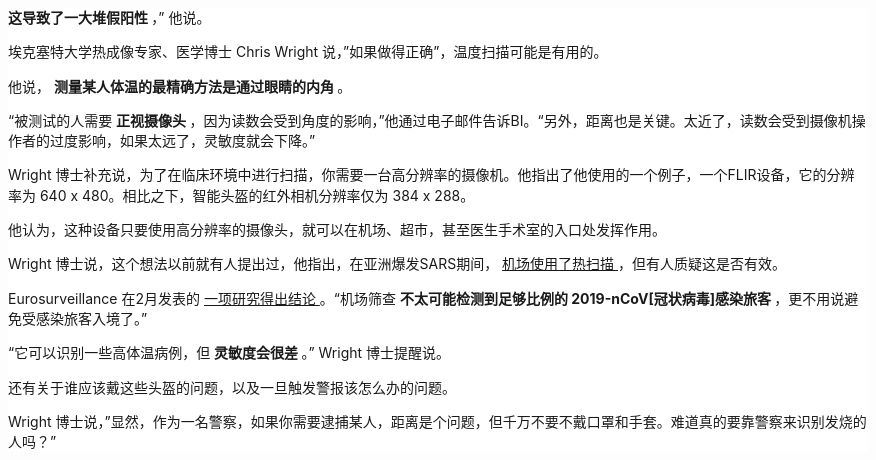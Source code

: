    <strong class="markup--strong markup--p-strong">
    这导致了一大堆假阳性
   </strong>
   ，” 他说。
  </p>
  <p class="graf graf--p">
   埃克塞特大学热成像专家、医学博士 Chris Wright 说，”如果做得正确”，温度扫描可能是有用的。
  </p>
  <p class="graf graf--p">
   他说，
   <strong class="markup--strong markup--p-strong">
    测量某人体温的最精确方法是通过眼睛的内角
   </strong>
   。
  </p>
  <p class="graf graf--p graf--startsWithDoubleQuote">
   “被测试的人需要
   <strong class="markup--strong markup--p-strong">
    正视摄像头
   </strong>
   ，因为读数会受到角度的影响，”他通过电子邮件告诉BI。“另外，距离也是关键。太近了，读数会受到摄像机操作者的过度影响，如果太远了，灵敏度就会下降。”
  </p>
  <p class="graf graf--p">
   Wright 博士补充说，为了在临床环境中进行扫描，你需要一台高分辨率的摄像机。他指出了他使用的一个例子，一个FLIR设备，它的分辨率为 640 x 480。相比之下，智能头盔的红外相机分辨率仅为 384 x 288。
  </p>
  <p class="graf graf--p">
   他认为，这种设备只要使用高分辨率的摄像头，就可以在机场、超市，甚至医生手术室的入口处发挥作用。
  </p>
  <p class="graf graf--p">
   Wright 博士说，这个想法以前就有人提出过，他指出，在亚洲爆发SARS期间，
   <a class="markup--anchor markup--p-anchor" data-href="https://www.newscientist.com/article/dn3656-airports-scan-for-sars-victims-flushed-faces/" href="https://www.newscientist.com/article/dn3656-airports-scan-for-sars-victims-flushed-faces/" rel="noopener noreferrer" target="_blank">
    机场使用了热扫描
   </a>
   ，但有人质疑这是否有效。
  </p>
  <p class="graf graf--p">
   Eurosurveillance 在2月发表的
   <a class="markup--anchor markup--p-anchor" data-href="https://www.ncbi.nlm.nih.gov/pmc/articles/PMC7014668/#r12" href="https://www.ncbi.nlm.nih.gov/pmc/articles/PMC7014668/#r12" rel="noopener noreferrer" target="_blank">
    一项研究得出结论
   </a>
   。“机场筛查
   <strong class="markup--strong markup--p-strong">
    不太可能检测到足够比例的 2019-nCoV[冠状病毒]感染旅客
   </strong>
   ，更不用说避免受感染旅客入境了。”
  </p>
  <p class="graf graf--p graf--startsWithDoubleQuote">
   “它可以识别一些高体温病例，但
   <strong class="markup--strong markup--p-strong">
    灵敏度会很差
   </strong>
   。” Wright 博士提醒说。
  </p>
  <p class="graf graf--p">
   还有关于谁应该戴这些头盔的问题，以及一旦触发警报该怎么办的问题。
  </p>
  <p class="graf graf--p">
   Wright 博士说，”显然，作为一名警察，如果你需要逮捕某人，距离是个问题，但千万不要不戴口罩和手套。难道真的要靠警察来识别发烧的人吗？”
  </p>
